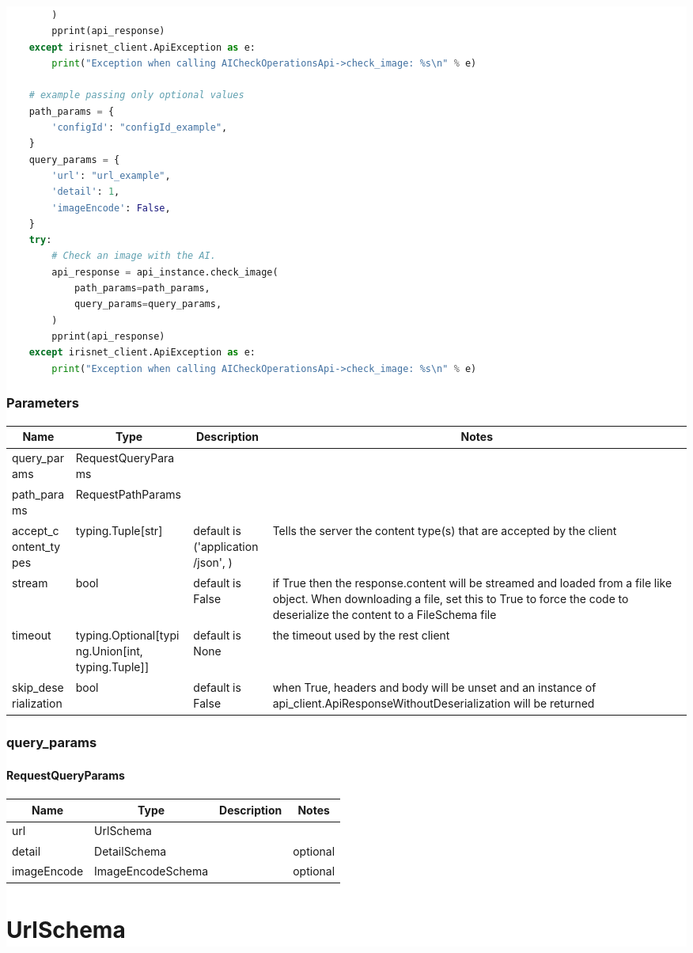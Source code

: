 ```python
        )
        pprint(api_response)
    except irisnet_client.ApiException as e:
        print("Exception when calling AICheckOperationsApi->check_image: %s\n" % e)

    # example passing only optional values
    path_params = {
        'configId': "configId_example",
    }
    query_params = {
        'url': "url_example",
        'detail': 1,
        'imageEncode': False,
    }
    try:
        # Check an image with the AI.
        api_response = api_instance.check_image(
            path_params=path_params,
            query_params=query_params,
        )
        pprint(api_response)
    except irisnet_client.ApiException as e:
        print("Exception when calling AICheckOperationsApi->check_image: %s\n" % e)
```
### Parameters

Name | Type | Description  | Notes
------------- | ------------- | ------------- | -------------
query_params | RequestQueryParams | |
path_params | RequestPathParams | |
accept_content_types | typing.Tuple[str] | default is ('application/json', ) | Tells the server the content type(s) that are accepted by the client
stream | bool | default is False | if True then the response.content will be streamed and loaded from a file like object. When downloading a file, set this to True to force the code to deserialize the content to a FileSchema file
timeout | typing.Optional[typing.Union[int, typing.Tuple]] | default is None | the timeout used by the rest client
skip_deserialization | bool | default is False | when True, headers and body will be unset and an instance of api_client.ApiResponseWithoutDeserialization will be returned

### query_params
#### RequestQueryParams

Name | Type | Description  | Notes
------------- | ------------- | ------------- | -------------
url | UrlSchema | | 
detail | DetailSchema | | optional
imageEncode | ImageEncodeSchema | | optional


# UrlSchema
